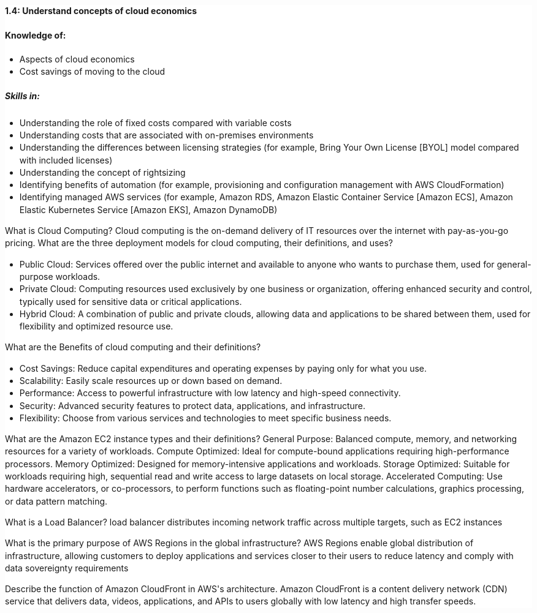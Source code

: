 #### 1.4: Understand concepts of cloud economics
#### Knowledge of:
- Aspects of cloud economics
- Cost savings of moving to the cloud
##### Skills in:
- Understanding the role of fixed costs compared with variable costs
- Understanding costs that are associated with on-premises environments
- Understanding the differences between licensing strategies (for example, Bring Your Own License [BYOL] model compared with included licenses)
- Understanding the concept of rightsizing
- Identifying benefits of automation (for example, provisioning and configuration management with AWS CloudFormation)
- Identifying managed AWS services (for example, Amazon RDS, Amazon Elastic Container Service [Amazon ECS], Amazon Elastic Kubernetes Service [Amazon EKS], Amazon DynamoDB)


What is Cloud Computing?
  Cloud computing is the on-demand delivery of IT resources over the internet with pay-as-you-go pricing.
What are the three deployment models for cloud computing, their definitions, and uses?
- Public Cloud: Services offered over the public internet and available to anyone who wants to purchase them, used for general-purpose workloads.
- Private Cloud: Computing resources used exclusively by one business or organization, offering enhanced security and control, typically used for sensitive data or critical applications.
- Hybrid Cloud: A combination of public and private clouds, allowing data and applications to be shared between them, used for flexibility and optimized resource use.
  
What are the Benefits of cloud computing and their definitions?
- Cost Savings: Reduce capital expenditures and operating expenses by paying only for what you use.
- Scalability: Easily scale resources up or down based on demand.
- Performance: Access to powerful infrastructure with low latency and high-speed connectivity.
- Security: Advanced security features to protect data, applications, and infrastructure.
- Flexibility: Choose from various services and technologies to meet specific business needs.
  
What are the Amazon EC2 instance types and their definitions?
General Purpose: Balanced compute, memory, and networking resources for a variety of workloads.
Compute Optimized: Ideal for compute-bound applications requiring high-performance processors.
Memory Optimized: Designed for memory-intensive applications and workloads.
Storage Optimized: Suitable for workloads requiring high, sequential read and write access to large datasets on local storage.
Accelerated Computing: Use hardware accelerators, or co-processors, to perform functions such as floating-point number calculations, graphics processing, or data pattern matching.

What is a Load Balancer?
load balancer distributes incoming network traffic across multiple targets, such as EC2 instances

What is the primary purpose of AWS Regions in the global infrastructure?
AWS Regions enable global distribution of infrastructure, allowing customers to deploy applications and services closer to their users to reduce latency and comply with data sovereignty requirements

Describe the function of Amazon CloudFront in AWS's architecture.
Amazon CloudFront is a content delivery network (CDN) service that delivers data, videos, applications, and APIs to users globally with low latency and high transfer speeds.
